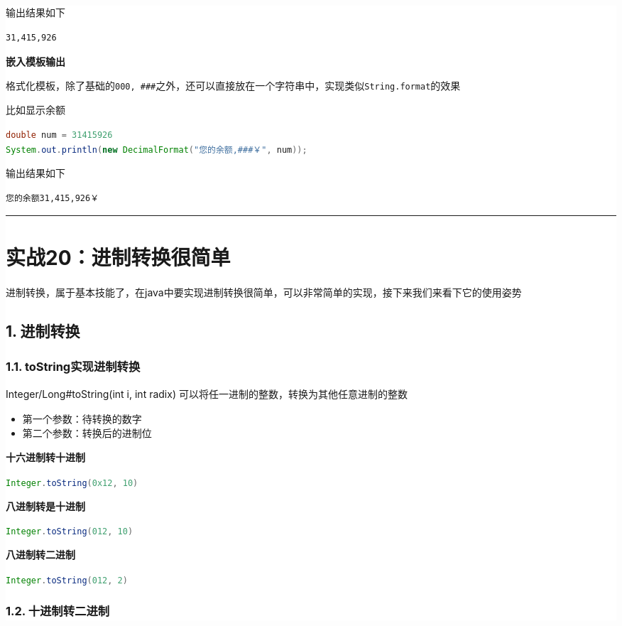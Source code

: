 输出结果如下

```
31,415,926
```

**嵌入模板输出**

格式化模板，除了基础的`000, ###`之外，还可以直接放在一个字符串中，实现类似`String.format`的效果

比如显示余额

```java
double num = 31415926
System.out.println(new DecimalFormat("您的余额,###￥", num));
```

输出结果如下

```
您的余额31,415,926￥
```

---

# 实战20：进制转换很简单

进制转换，属于基本技能了，在java中要实现进制转换很简单，可以非常简单的实现，接下来我们来看下它的使用姿势



## 1. 进制转换

### 1.1. toString实现进制转换

Integer/Long#toString(int i, int radix) 可以将任一进制的整数，转换为其他任意进制的整数

- 第一个参数：待转换的数字
- 第二个参数：转换后的进制位

**十六进制转十进制**

```java
Integer.toString(0x12, 10)
```

**八进制转是十进制**

```java
Integer.toString(012, 10)
```

**八进制转二进制**

```java
Integer.toString(012, 2)
```

### 1.2. 十进制转二进制
